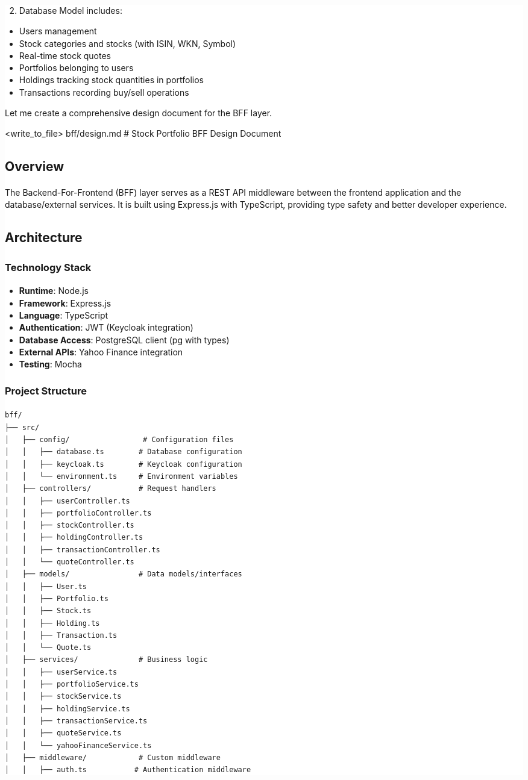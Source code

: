 2. Database Model includes:
- Users management
- Stock categories and stocks (with ISIN, WKN, Symbol)
- Real-time stock quotes
- Portfolios belonging to users
- Holdings tracking stock quantities in portfolios
- Transactions recording buy/sell operations

Let me create a comprehensive design document for the BFF layer.
</thinking>

<write_to_file>
<path>bff/design.md</path>
<content># Stock Portfolio BFF Design Document

## Overview
The Backend-For-Frontend (BFF) layer serves as a REST API middleware between the frontend application and the database/external services. It is built using Express.js with TypeScript, providing type safety and better developer experience.

## Architecture

### Technology Stack
- **Runtime**: Node.js
- **Framework**: Express.js
- **Language**: TypeScript
- **Authentication**: JWT (Keycloak integration)
- **Database Access**: PostgreSQL client (pg with types)
- **External APIs**: Yahoo Finance integration
- **Testing**: Mocha

### Project Structure
```
bff/
├── src/
│   ├── config/                 # Configuration files
│   │   ├── database.ts        # Database configuration
│   │   ├── keycloak.ts        # Keycloak configuration
│   │   └── environment.ts     # Environment variables
│   ├── controllers/           # Request handlers
│   │   ├── userController.ts
│   │   ├── portfolioController.ts
│   │   ├── stockController.ts
│   │   ├── holdingController.ts
│   │   ├── transactionController.ts
│   │   └── quoteController.ts
│   ├── models/                # Data models/interfaces
│   │   ├── User.ts
│   │   ├── Portfolio.ts
│   │   ├── Stock.ts
│   │   ├── Holding.ts
│   │   ├── Transaction.ts
│   │   └── Quote.ts
│   ├── services/              # Business logic
│   │   ├── userService.ts
│   │   ├── portfolioService.ts
│   │   ├── stockService.ts
│   │   ├── holdingService.ts
│   │   ├── transactionService.ts
│   │   ├── quoteService.ts
│   │   └── yahooFinanceService.ts
│   ├── middleware/            # Custom middleware
│   │   ├── auth.ts           # Authentication middleware
```